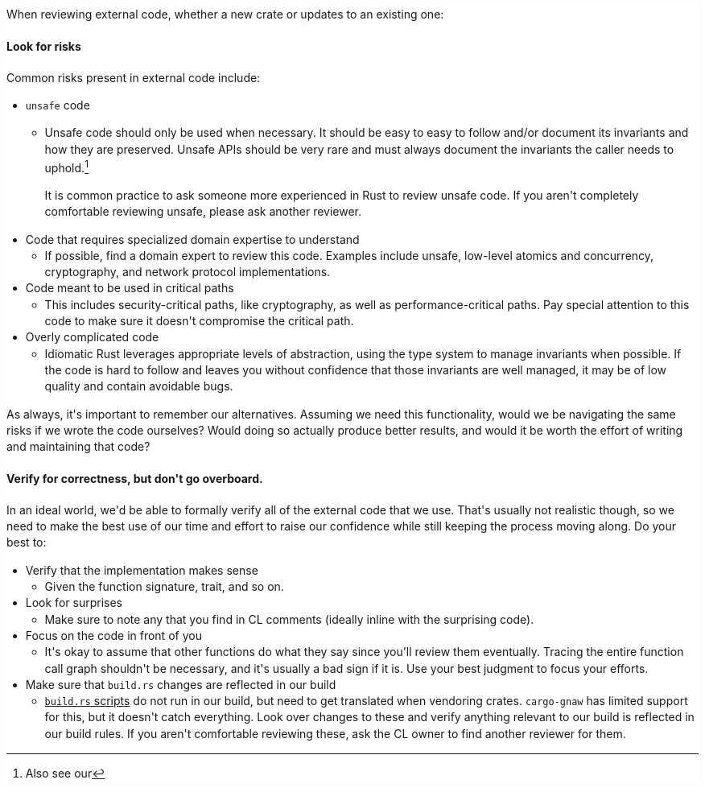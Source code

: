 When reviewing external code, whether a new crate or updates to an existing one:

#### Look for risks

Common risks present in external code include:

*   `unsafe` code
    *   Unsafe code should only be used when necessary. It should be easy to
        easy to follow and/or document its invariants and how they are
        preserved. Unsafe APIs should be very rare and must always document the
        invariants the caller needs to uphold.[^3]

        It is common practice to ask someone more experienced in Rust to review
        unsafe code. If you aren't completely comfortable reviewing unsafe,
        please ask another reviewer.
*   Code that requires specialized domain expertise to understand
    *   If possible, find a domain expert to review this code. Examples include
        unsafe, low-level atomics and concurrency, cryptography, and network
        protocol implementations.
*   Code meant to be used in critical paths
    *   This includes security-critical paths, like cryptography, as well as
        performance-critical paths. Pay special attention to this code to make
        sure it doesn't compromise the critical path.
*   Overly complicated code
    *   Idiomatic Rust leverages appropriate levels of abstraction, using the
        type system to manage invariants when possible. If the code is hard to
        follow and leaves you without confidence that those invariants are well
        managed, it may be of low quality and contain avoidable bugs.

As always, it's important to remember our alternatives. Assuming we need this
functionality, would we be navigating the same risks if we wrote the code
ourselves? Would doing so actually produce better results, and would it be worth
the effort of writing and maintaining that code?

#### Verify for correctness, but don't go overboard.

In an ideal world, we'd be able to formally verify all of the external code that
we use. That's usually not realistic though, so we need to make the best use of
our time and effort to raise our confidence while still keeping the process
moving along. Do your best to:

*   Verify that the implementation makes sense
    *   Given the function signature, trait, and so on.
*   Look for surprises
    *   Make sure to note any that you find in CL comments (ideally inline with
        the surprising code).
*   Focus on the code in front of you
    *   It's okay to assume that other functions do what they say since you'll
        review them eventually. Tracing the entire function call graph shouldn't
        be necessary, and it's usually a bad sign if it is. Use your best
        judgment to focus your efforts.
*   Make sure that `build.rs` changes are reflected in our build
    *   [`build.rs` scripts] do not run in our build, but need to get translated
        when vendoring crates. `cargo-gnaw` has limited support for this, but it
        doesn't catch everything. Look over changes to these and verify anything
        relevant to our build is reflected in our build rules. If you aren't
        comfortable reviewing these, ask the CL owner to find another reviewer
        for them.


[Architecture]: #architecture
[Quality]: #quality
[Code]: #code-review
[OSRB]: /docs/contribute/governance/policy/osrb-process.md
[`build.rs` scripts]: https://doc.rust-lang.org/cargo/reference/build-scripts.html
[^1]: In the near future we expect to create a Rust reviewer list that
[^2]: In the near future we
[^3]: Also see our
[^4]: We support Fuchsia, Linux, and Mac, and should expect to support Windows